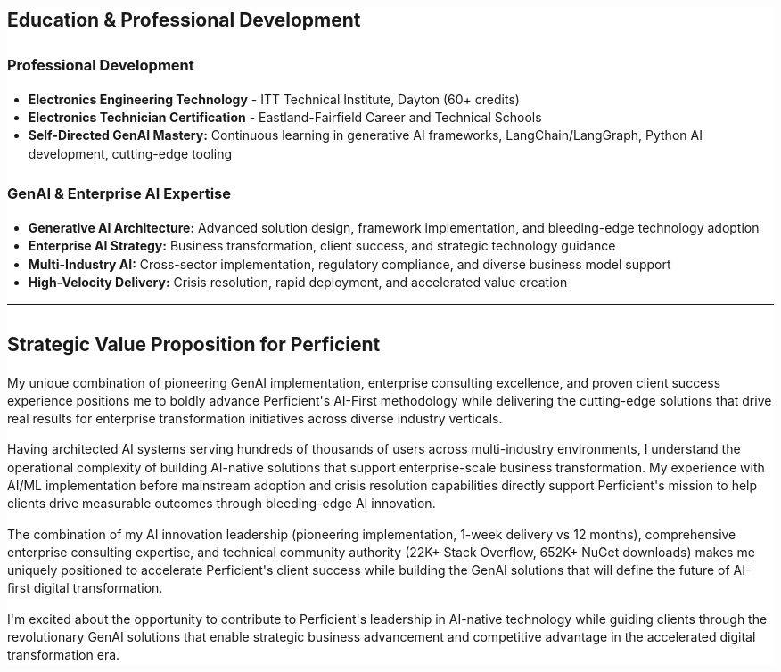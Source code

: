 ## Education & Professional Development

### Professional Development
- **Electronics Engineering Technology** - ITT Technical Institute, Dayton (60+ credits)
- **Electronics Technician Certification** - Eastland-Fairfield Career and Technical Schools
- **Self-Directed GenAI Mastery:** Continuous learning in generative AI frameworks, LangChain/LangGraph, Python AI development, cutting-edge tooling

### GenAI & Enterprise AI Expertise
- **Generative AI Architecture:** Advanced solution design, framework implementation, and bleeding-edge technology adoption
- **Enterprise AI Strategy:** Business transformation, client success, and strategic technology guidance
- **Multi-Industry AI:** Cross-sector implementation, regulatory compliance, and diverse business model support
- **High-Velocity Delivery:** Crisis resolution, rapid deployment, and accelerated value creation

---

## Strategic Value Proposition for Perficient

My unique combination of pioneering GenAI implementation, enterprise consulting excellence, and proven client success experience positions me to boldly advance Perficient's AI-First methodology while delivering the cutting-edge solutions that drive real results for enterprise transformation initiatives across diverse industry verticals.

Having architected AI systems serving hundreds of thousands of users across multi-industry environments, I understand the operational complexity of building AI-native solutions that support enterprise-scale business transformation. My experience with AI/ML implementation before mainstream adoption and crisis resolution capabilities directly support Perficient's mission to help clients drive measurable outcomes through bleeding-edge AI innovation.

The combination of my AI innovation leadership (pioneering implementation, 1-week delivery vs 12 months), comprehensive enterprise consulting expertise, and technical community authority (22K+ Stack Overflow, 652K+ NuGet downloads) makes me uniquely positioned to accelerate Perficient's client success while building the GenAI solutions that will define the future of AI-first digital transformation.

I'm excited about the opportunity to contribute to Perficient's leadership in AI-native technology while guiding clients through the revolutionary GenAI solutions that enable strategic business advancement and competitive advantage in the accelerated digital transformation era.
